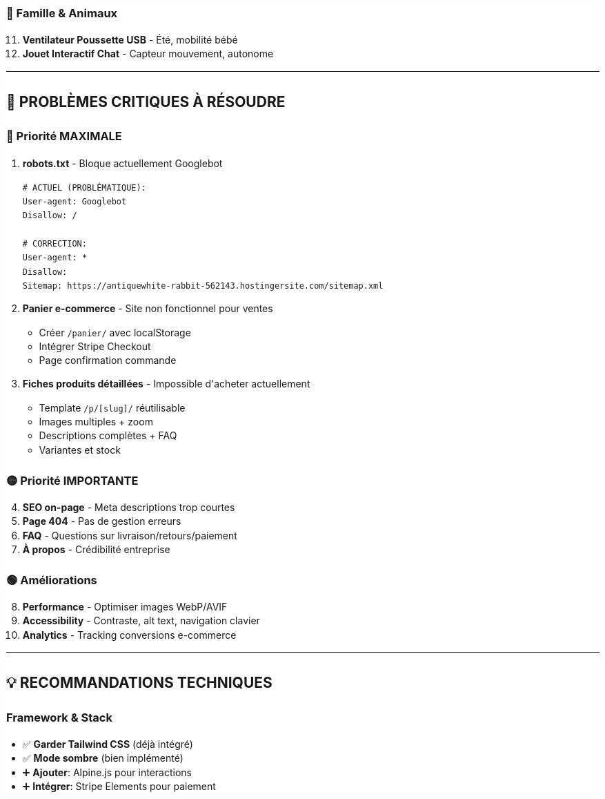 ### **👶 Famille & Animaux**
11. **Ventilateur Poussette USB** - Été, mobilité bébé
12. **Jouet Interactif Chat** - Capteur mouvement, autonome

---

## 🚨 **PROBLÈMES CRITIQUES À RÉSOUDRE**

### **🔴 Priorité MAXIMALE**

1. **robots.txt** - Bloque actuellement Googlebot
   ```
   # ACTUEL (PROBLÉMATIQUE):
   User-agent: Googlebot
   Disallow: /
   
   # CORRECTION:
   User-agent: *
   Disallow:
   Sitemap: https://antiquewhite-rabbit-562143.hostingersite.com/sitemap.xml
   ```

2. **Panier e-commerce** - Site non fonctionnel pour ventes
   - Créer `/panier/` avec localStorage
   - Intégrer Stripe Checkout
   - Page confirmation commande

3. **Fiches produits détaillées** - Impossible d'acheter actuellement
   - Template `/p/[slug]/` réutilisable
   - Images multiples + zoom
   - Descriptions complètes + FAQ
   - Variantes et stock

### **🟡 Priorité IMPORTANTE**

4. **SEO on-page** - Meta descriptions trop courtes
5. **Page 404** - Pas de gestion erreurs
6. **FAQ** - Questions sur livraison/retours/paiement
7. **À propos** - Crédibilité entreprise

### **🟢 Améliorations**

8. **Performance** - Optimiser images WebP/AVIF
9. **Accessibility** - Contraste, alt text, navigation clavier
10. **Analytics** - Tracking conversions e-commerce

---

## 💡 **RECOMMANDATIONS TECHNIQUES**

### **Framework & Stack**
- ✅ **Garder Tailwind CSS** (déjà intégré)
- ✅ **Mode sombre** (bien implémenté)
- ➕ **Ajouter**: Alpine.js pour interactions
- ➕ **Intégrer**: Stripe Elements pour paiement
